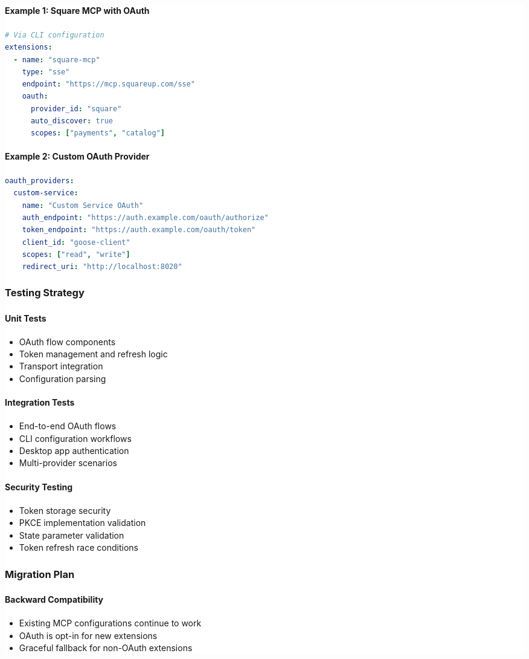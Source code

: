 #### Example 1: Square MCP with OAuth
```yaml
# Via CLI configuration
extensions:
  - name: "square-mcp"
    type: "sse"
    endpoint: "https://mcp.squareup.com/sse"
    oauth:
      provider_id: "square"
      auto_discover: true
      scopes: ["payments", "catalog"]
```

#### Example 2: Custom OAuth Provider
```yaml
oauth_providers:
  custom-service:
    name: "Custom Service OAuth"
    auth_endpoint: "https://auth.example.com/oauth/authorize"
    token_endpoint: "https://auth.example.com/oauth/token"
    client_id: "goose-client"
    scopes: ["read", "write"]
    redirect_uri: "http://localhost:8020"
```

### Testing Strategy

#### Unit Tests
- OAuth flow components
- Token management and refresh logic
- Transport integration
- Configuration parsing

#### Integration Tests
- End-to-end OAuth flows
- CLI configuration workflows
- Desktop app authentication
- Multi-provider scenarios

#### Security Testing
- Token storage security
- PKCE implementation validation
- State parameter validation
- Token refresh race conditions

### Migration Plan

#### Backward Compatibility
- Existing MCP configurations continue to work
- OAuth is opt-in for new extensions
- Graceful fallback for non-OAuth extensions
